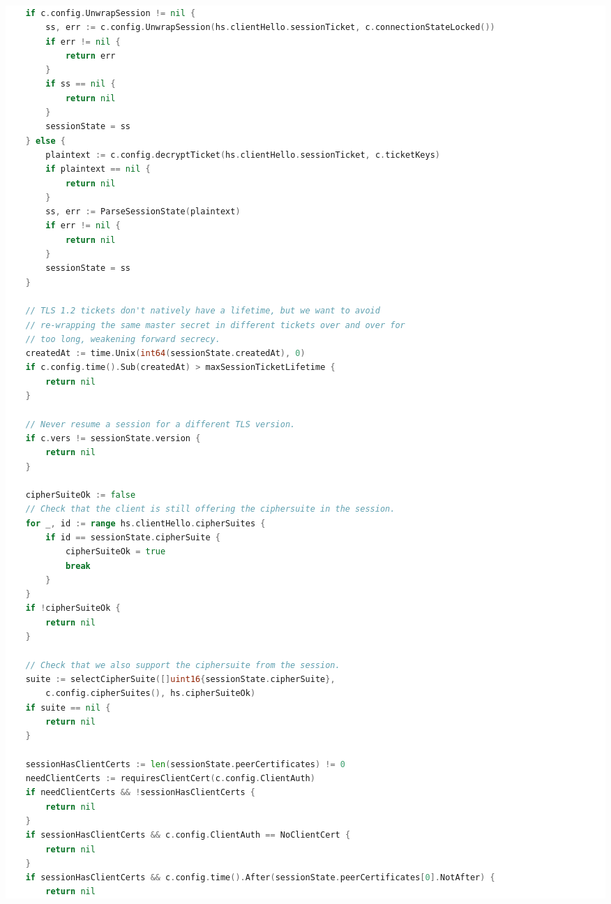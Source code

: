 ```go
	if c.config.UnwrapSession != nil {
		ss, err := c.config.UnwrapSession(hs.clientHello.sessionTicket, c.connectionStateLocked())
		if err != nil {
			return err
		}
		if ss == nil {
			return nil
		}
		sessionState = ss
	} else {
		plaintext := c.config.decryptTicket(hs.clientHello.sessionTicket, c.ticketKeys)
		if plaintext == nil {
			return nil
		}
		ss, err := ParseSessionState(plaintext)
		if err != nil {
			return nil
		}
		sessionState = ss
	}

	// TLS 1.2 tickets don't natively have a lifetime, but we want to avoid
	// re-wrapping the same master secret in different tickets over and over for
	// too long, weakening forward secrecy.
	createdAt := time.Unix(int64(sessionState.createdAt), 0)
	if c.config.time().Sub(createdAt) > maxSessionTicketLifetime {
		return nil
	}

	// Never resume a session for a different TLS version.
	if c.vers != sessionState.version {
		return nil
	}

	cipherSuiteOk := false
	// Check that the client is still offering the ciphersuite in the session.
	for _, id := range hs.clientHello.cipherSuites {
		if id == sessionState.cipherSuite {
			cipherSuiteOk = true
			break
		}
	}
	if !cipherSuiteOk {
		return nil
	}

	// Check that we also support the ciphersuite from the session.
	suite := selectCipherSuite([]uint16{sessionState.cipherSuite},
		c.config.cipherSuites(), hs.cipherSuiteOk)
	if suite == nil {
		return nil
	}

	sessionHasClientCerts := len(sessionState.peerCertificates) != 0
	needClientCerts := requiresClientCert(c.config.ClientAuth)
	if needClientCerts && !sessionHasClientCerts {
		return nil
	}
	if sessionHasClientCerts && c.config.ClientAuth == NoClientCert {
		return nil
	}
	if sessionHasClientCerts && c.config.time().After(sessionState.peerCertificates[0].NotAfter) {
		return nil
```